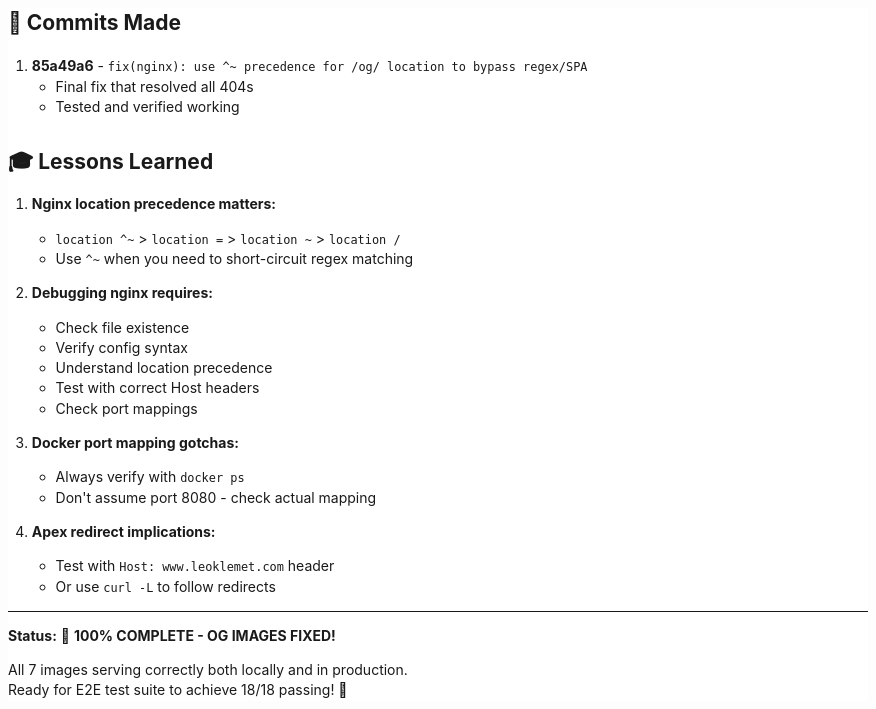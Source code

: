 ## 📝 Commits Made

1. **85a49a6** - `fix(nginx): use ^~ precedence for /og/ location to bypass regex/SPA`
   - Final fix that resolved all 404s
   - Tested and verified working

## 🎓 Lessons Learned

1. **Nginx location precedence matters:**
   - `location ^~` > `location =` > `location ~` > `location /`
   - Use `^~` when you need to short-circuit regex matching

2. **Debugging nginx requires:**
   - Check file existence
   - Verify config syntax
   - Understand location precedence
   - Test with correct Host headers
   - Check port mappings

3. **Docker port mapping gotchas:**
   - Always verify with `docker ps`
   - Don't assume port 8080 - check actual mapping

4. **Apex redirect implications:**
   - Test with `Host: www.leoklemet.com` header
   - Or use `curl -L` to follow redirects

---

**Status:** 🎉 **100% COMPLETE - OG IMAGES FIXED!**

All 7 images serving correctly both locally and in production.  
Ready for E2E test suite to achieve 18/18 passing! 🚀
